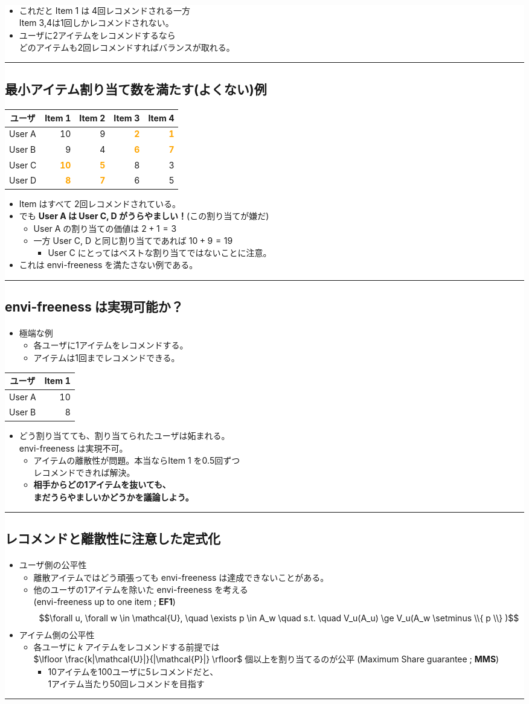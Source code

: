 - これだと Item 1 は 4回レコメンドされる一方  
  Item 3,4は1回しかレコメンドされない。
- ユーザに2アイテムをレコメンドするなら  
  どのアイテムも2回レコメンドすればバランスが取れる。

---
## 最小アイテム割り当て数を満たす(よくない)例

|ユーザ|Item 1|Item 2|Item 3|Item 4|
|--|--:|--:|--:|--:|
|User A|10|9|<span style="color: orange; ">**2**</span>|<span style="color: orange; ">**1**</span>|
|User B|9|4|<span style="color: orange; ">**6**</span>|<span style="color: orange; ">**7**</span>|
|User C|<span style="color: orange; ">**10**</span>|<span style="color: orange; ">**5**</span>|8|3|
|User D|<span style="color: orange; ">**8**</span>|<span style="color: orange; ">**7**</span>|6|5|

- Item はすべて 2回レコメンドされている。
- でも **User A は User C, D がうらやましい！**(この割り当てが嫌だ)
  - User A の割り当ての価値は $2+1=3$
  - 一方 User C, D と同じ割り当てであれば $10+9=19$
    - User C にとってはベストな割り当てではないことに注意。
- これは envi-freeness を満たさない例である。

---
## envi-freeness は実現可能か？

- 極端な例
  - 各ユーザに1アイテムをレコメンドする。
  - アイテムは1回までレコメンドできる。

|ユーザ|Item 1|
|--|--:|
|User A|10|
|User B|8|

- どう割り当てても、割り当てられたユーザは妬まれる。  
  envi-freeness は実現不可。
  - アイテムの離散性が問題。本当ならItem 1 を0.5回ずつ  
    レコメンドできれば解決。
  - **相手からどの1アイテムを抜いても、**  
    **まだうらやましいかどうかを議論しよう。**

---
## レコメンドと離散性に注意した定式化
- ユーザ側の公平性
  - 離散アイテムではどう頑張っても envi-freeness は達成できないことがある。
  - 他のユーザの1アイテムを除いた envi-freeness を考える  
    (envi-freeness up to one item ; **EF1**)
    $$\forall u, \forall w \in \mathcal{U}, \quad \exists p \in A_w \quad s.t. \quad V_u(A_u) \ge V_u(A_w \setminus \\{ p \\} )$$
- アイテム側の公平性
  - 各ユーザに $k$ アイテムをレコメンドする前提では  
    $\lfloor \frac{k|\mathcal{U}|}{|\mathcal{P}|} \rfloor$ 個以上を割り当てるのが公平
    (Maximum Share guarantee ; **MMS**)
    - 10アイテムを100ユーザに5レコメンドだと、  
      1アイテム当たり50回レコメンドを目指す

---